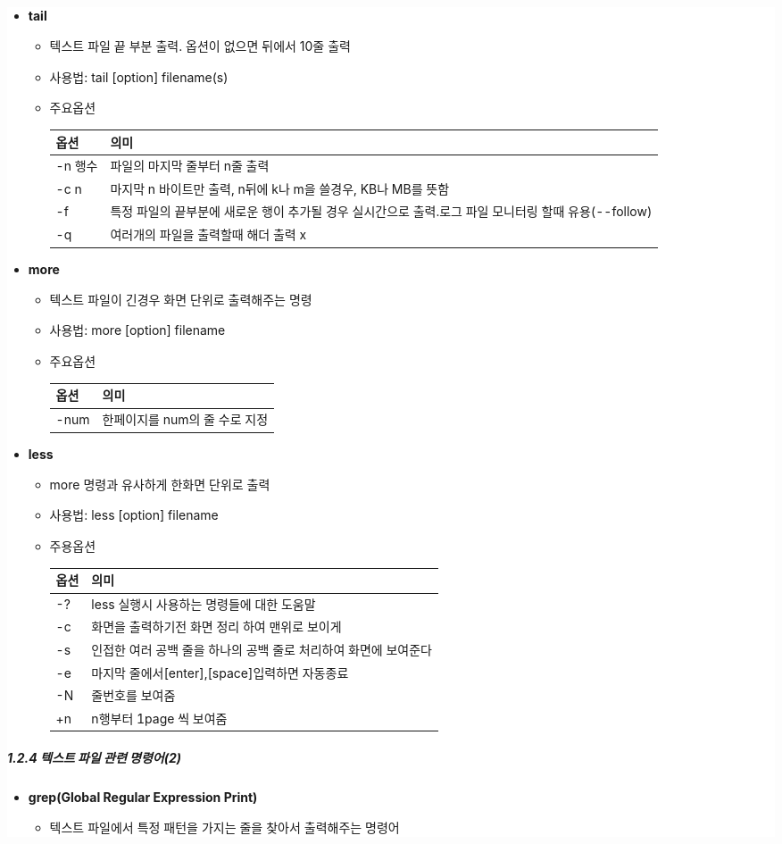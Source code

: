 - **tail**

  - 텍스트 파일 끝 부분 출력. 옵션이 없으면 뒤에서 10줄 출력

  - 사용법: tail [option] filename(s)

  - 주요옵션

    | 옵션    | 의미                                                         |
    | ------- | ------------------------------------------------------------ |
    | -n 행수 | 파일의 마지막 줄부터 n줄 출력                                |
    | -c n    | 마지막 n 바이트만 출력, n뒤에 k나 m을 쓸경우, KB나 MB를 뜻함 |
    | -f      | 특정 파일의 끝부분에 새로운 행이 추가될 경우 실시간으로 출력.로그 파일 모니터링 할때 유용(--follow) |
    | -q      | 여러개의 파일을 출력할때 해더 출력 x                         |

- **more**

  - 텍스트 파일이 긴경우 화면 단위로 출력해주는 명령

  - 사용법: more [option] filename

  - 주요옵션

    | 옵션 | 의미                          |
    | ---- | ----------------------------- |
    | -num | 한페이지를 num의 줄 수로 지정 |

    

- **less**

  - more 명령과 유사하게 한화면 단위로 출력

  - 사용법: less [option] filename

  - 주용옵션

    | 옵션 | 의미                                                         |
    | ---- | ------------------------------------------------------------ |
    | -?   | less 실행시 사용하는 명령들에 대한 도움말                    |
    | -c   | 화면을 출력하기전 화면 정리 하여 맨위로 보이게               |
    | -s   | 인접한 여러 공백 줄을 하나의 공백 줄로 처리하여 화면에 보여준다 |
    | -e   | 마지막 줄에서[enter],[space]입력하면 자동종료                |
    | -N   | 줄번호를 보여줌                                              |
    | +n   | n행부터 1page 씩 보여줌                                      |

##### 1.2.4 텍스트 파일 관련 명령어(2)

- **grep(Global Regular Expression Print)**

  - 텍스트 파일에서 특정  패턴을 가지는 줄을 찾아서 출력해주는 명령어
